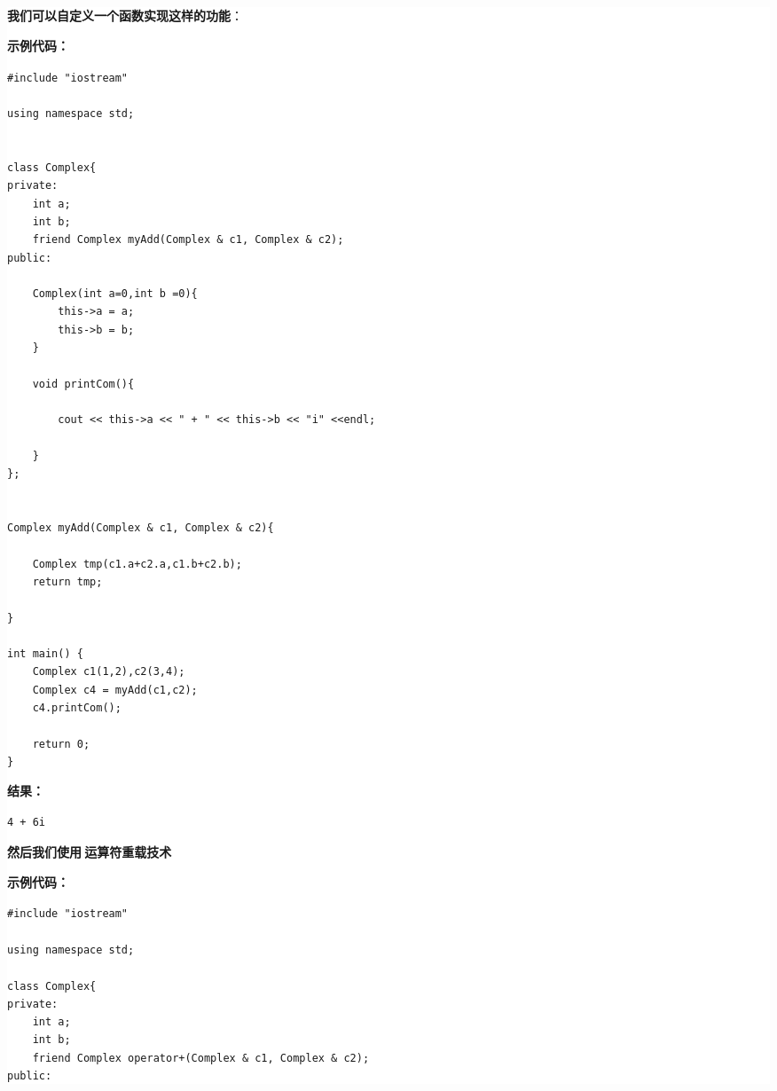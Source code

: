 **我们可以自定义一个函数实现这样的功能**：

**示例代码：**

    #include "iostream"
    
    using namespace std;
    
    
    class Complex{
    private:
        int a;
        int b;
        friend Complex myAdd(Complex & c1, Complex & c2);
    public:
        
        Complex(int a=0,int b =0){
            this->a = a;
            this->b = b;
        }
    
        void printCom(){
    
            cout << this->a << " + " << this->b << "i" <<endl;
    
        }
    };
    
    
    Complex myAdd(Complex & c1, Complex & c2){
    
        Complex tmp(c1.a+c2.a,c1.b+c2.b);
        return tmp;
    
    }
    
    int main() {
        Complex c1(1,2),c2(3,4);
        Complex c4 = myAdd(c1,c2);
        c4.printCom();
    
        return 0;
    }
    

**结果：**

    4 + 6i


**然后我们使用 运算符重载技术**

**示例代码：**

    #include "iostream"

    using namespace std;
    
    class Complex{
    private:
        int a;
        int b;
        friend Complex operator+(Complex & c1, Complex & c2);
    public:
    